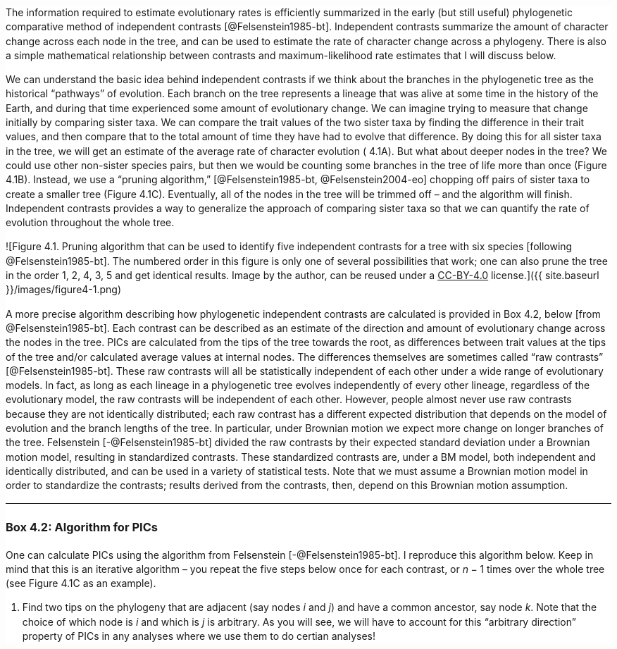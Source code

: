 The information required to estimate evolutionary rates is efficiently summarized in the early (but still useful) phylogenetic comparative method of independent contrasts [@Felsenstein1985-bt]. Independent contrasts summarize the amount of character change across each node in the tree, and can be used to estimate the rate of character change across a phylogeny. There is also a simple mathematical relationship between contrasts and maximum-likelihood rate estimates that I will discuss below.

We can understand the basic idea behind independent contrasts if we think about the branches in the phylogenetic tree as the historical “pathways” of evolution. Each branch on the tree represents a lineage that was alive at some time in the history of the Earth, and during that time experienced some amount of evolutionary change. We can imagine trying to measure that change initially by comparing sister taxa. We can compare the trait values of the two sister taxa by finding the difference in their trait values, and then compare that to the total amount of time they have had to evolve that difference. By doing this for all sister taxa in the tree, we will get an estimate of the average rate of character evolution ( 4.1A). But what about deeper nodes in the tree? We could use other non-sister species pairs, but then we would be counting some branches in the tree of life more than once (Figure 4.1B). Instead, we use a “pruning algorithm,” [@Felsenstein1985-bt, @Felsenstein2004-eo] chopping off pairs of sister taxa to create a smaller tree (Figure 4.1C). Eventually, all of the nodes in the tree will be trimmed off – and the algorithm will finish. Independent contrasts provides a way to generalize the approach of comparing sister taxa so that we can quantify the rate of evolution throughout the whole tree.

![Figure 4.1. Pruning algorithm that can be used to identify five independent contrasts for a tree with six species [following @Felsenstein1985-bt]. The numbered order in this figure is only one of several possibilities that work; one can also prune the tree in the order 1, 2, 4, 3, 5 and get identical results. Image by the author, can be reused under a [CC-BY-4.0](https://creativecommons.org/licenses/by/4.0/) license.]({{ site.baseurl }}/images/figure4-1.png)



A more precise algorithm describing how phylogenetic independent contrasts are calculated is provided in Box 4.2, below [from @Felsenstein1985-bt]. Each contrast can be described as an estimate of the direction and amount of evolutionary change across the nodes in the tree. PICs are calculated from the tips of the tree towards the root, as differences between trait values at the tips of the tree and/or calculated average values at internal nodes. The differences themselves are sometimes called “raw contrasts” [@Felsenstein1985-bt]. These raw contrasts will all be statistically independent of each other under a wide range of evolutionary models. In fact, as long as each lineage in a phylogenetic tree evolves independently of every other lineage, regardless of the evolutionary model, the raw contrasts will be independent of each other. However, people almost never use raw contrasts because they are not identically distributed; each raw contrast has a different expected distribution that depends on the model of evolution and the branch lengths of the tree. In particular, under Brownian motion we expect more change on longer branches of the tree. Felsenstein [-@Felsenstein1985-bt] divided the raw contrasts by their expected standard deviation under a Brownian motion model, resulting in standardized contrasts. These standardized contrasts are, under a BM model, both independent and identically distributed, and can be used in a variety of statistical tests. Note that we must assume a Brownian motion model in order to standardize the contrasts; results derived from the contrasts, then, depend on this Brownian motion assumption.

***
### Box 4.2: Algorithm for PICs

One can calculate PICs using the algorithm from Felsenstein [-@Felsenstein1985-bt]. I reproduce this algorithm below. Keep in mind that this is an iterative algorithm – you repeat the five steps below once for each contrast, or $n - 1$ times over the whole tree (see Figure 4.1C as an example).

1. Find two tips on the phylogeny that are adjacent (say nodes $i$ and $j$) and have a common ancestor, say node $k$. Note that the choice of which node is $i$ and which is $j$ is arbitrary. As you will see, we will have to account for this “arbitrary direction” property of PICs in any analyses where we use them to do certian analyses!
